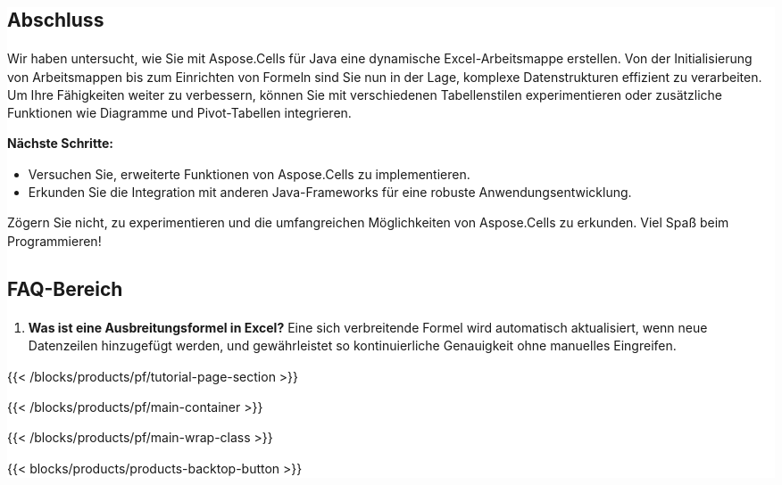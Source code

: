 ## Abschluss
Wir haben untersucht, wie Sie mit Aspose.Cells für Java eine dynamische Excel-Arbeitsmappe erstellen. Von der Initialisierung von Arbeitsmappen bis zum Einrichten von Formeln sind Sie nun in der Lage, komplexe Datenstrukturen effizient zu verarbeiten. Um Ihre Fähigkeiten weiter zu verbessern, können Sie mit verschiedenen Tabellenstilen experimentieren oder zusätzliche Funktionen wie Diagramme und Pivot-Tabellen integrieren.

**Nächste Schritte:**
- Versuchen Sie, erweiterte Funktionen von Aspose.Cells zu implementieren.
- Erkunden Sie die Integration mit anderen Java-Frameworks für eine robuste Anwendungsentwicklung.

Zögern Sie nicht, zu experimentieren und die umfangreichen Möglichkeiten von Aspose.Cells zu erkunden. Viel Spaß beim Programmieren!

## FAQ-Bereich
1. **Was ist eine Ausbreitungsformel in Excel?**
   Eine sich verbreitende Formel wird automatisch aktualisiert, wenn neue Datenzeilen hinzugefügt werden, und gewährleistet so kontinuierliche Genauigkeit ohne manuelles Eingreifen.

{{< /blocks/products/pf/tutorial-page-section >}}

{{< /blocks/products/pf/main-container >}}

{{< /blocks/products/pf/main-wrap-class >}}

{{< blocks/products/products-backtop-button >}}